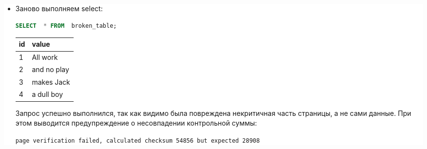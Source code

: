 - Заново выполняем select:
	```sql
	SELECT  * FROM  broken_table;
	```
	|id|value|
	|--|-----|
	|1|All work |
	|2|and no play|
	|3|makes Jack|
	|4|a dull boy|
	
	Запрос успешно выполнился, так как видимо была повреждена некритичная часть страницы, а не сами данные. При этом выводится предупреждение о несовпадении контрольной суммы:
    ```
	page verification failed, calculated checksum 54856 but expected 28908
	```

	
	
